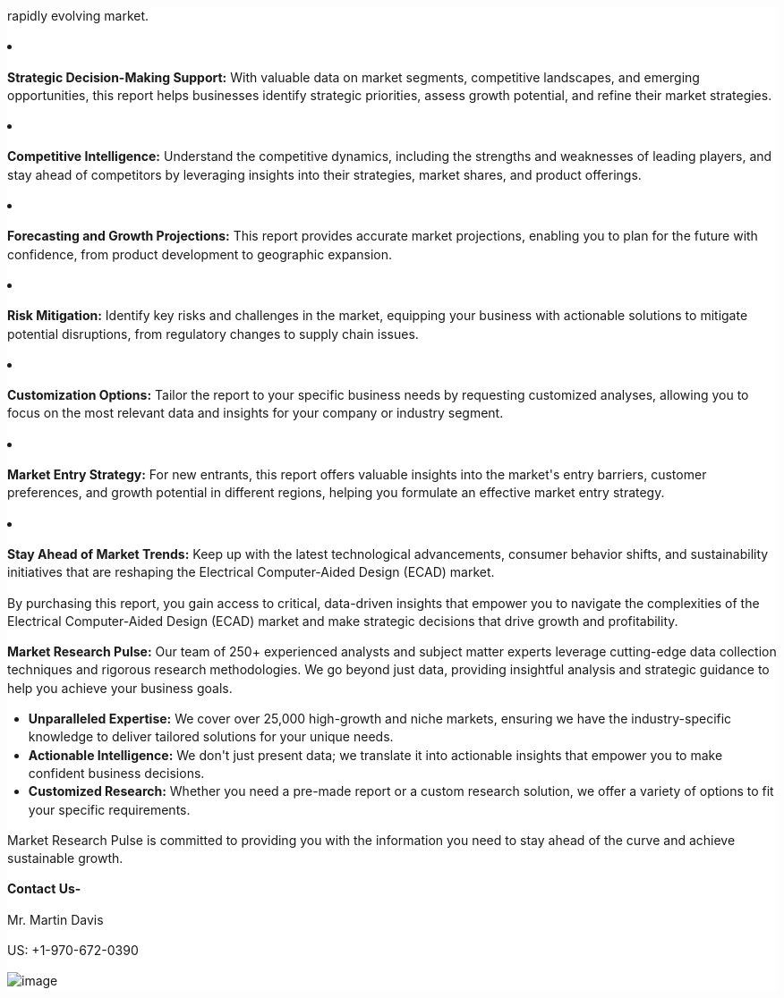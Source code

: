 rapidly evolving market.</p></li><li><p><strong>Strategic Decision-Making Support:</strong> With valuable data on market segments, competitive landscapes, and emerging opportunities, this report helps businesses identify strategic priorities, assess growth potential, and refine their market strategies.</p></li><li><p><strong>Competitive Intelligence:</strong> Understand the competitive dynamics, including the strengths and weaknesses of leading players, and stay ahead of competitors by leveraging insights into their strategies, market shares, and product offerings.</p></li><li><p><strong>Forecasting and Growth Projections:</strong> This report provides accurate market projections, enabling you to plan for the future with confidence, from product development to geographic expansion.</p></li><li><p><strong>Risk Mitigation:</strong> Identify key risks and challenges in the market, equipping your business with actionable solutions to mitigate potential disruptions, from regulatory changes to supply chain issues.</p></li><li><p><strong>Customization Options:</strong> Tailor the report to your specific business needs by requesting customized analyses, allowing you to focus on the most relevant data and insights for your company or industry segment.</p></li><li><p><strong>Market Entry Strategy:</strong> For new entrants, this report offers valuable insights into the market's entry barriers, customer preferences, and growth potential in different regions, helping you formulate an effective market entry strategy.</p></li><li><p><strong>Stay Ahead of Market Trends:</strong> Keep up with the latest technological advancements, consumer behavior shifts, and sustainability initiatives that are reshaping the Electrical Computer-Aided Design (ECAD) market.</p></li></ol><p>By purchasing this report, you gain access to critical, data-driven insights that empower you to navigate the complexities of the Electrical Computer-Aided Design (ECAD) market and make strategic decisions that drive growth and profitability.</p><p><strong>Market Research Pulse:</strong>&nbsp;Our team of 250+ experienced analysts and subject matter experts leverage cutting-edge data collection techniques and rigorous research methodologies. We go beyond just data, providing insightful analysis and strategic guidance to help you achieve your business goals.</p><ul><li><strong>Unparalleled Expertise:</strong>&nbsp;We cover over 25,000 high-growth and niche markets, ensuring we have the industry-specific knowledge to deliver tailored solutions for your unique needs.</li><li><strong>Actionable Intelligence:</strong>&nbsp;We don't just present data; we translate it into actionable insights that empower you to make confident business decisions.</li><li><strong>Customized Research:</strong>&nbsp;Whether you need a pre-made report or a custom research solution, we offer a variety of options to fit your specific requirements.</li></ul><p>Market Research Pulse is committed to providing you with the information you need to stay ahead of the curve and achieve sustainable growth.</p><p><strong>Contact Us-</strong></p><p>Mr. Martin Davis</p><p>US: +1-970-672-0390</p>
![image](https://github.com/user-attachments/assets/9ff8a256-5de4-48ed-86dd-8f0108f2e7de)
